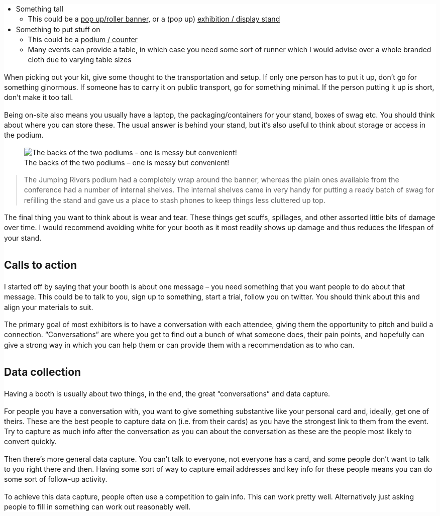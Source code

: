   * Something tall 
      * This could be a [pop up/roller banner][3], or a (pop up) [exhibition / display stand][4]
  * Something to put stuff on 
      * This could be a [podium / counter][5]
      * Many events can provide a table, in which case you need some sort of [runner][6] which I would advise over a whole branded cloth due to varying table sizes

When picking out your kit, give some thought to the transportation and setup. If only one person has to put it up, don&#8217;t go for something ginormous. If someone has to carry it on public transport, go for something minimal. If the person putting it up is short, don&#8217;t make it too tall.

Being on-site also means you usually have a laptop, the packaging/containers for your stand, boxes of swag etc. You should think about where you can store these. The usual answer is behind your stand, but it&#8217;s also useful to think about storage or access in the podium.
  
<figure id="attachment_62079" style="width: 750px" class="wp-caption aligncenter"><img src="../img/2017-03-24-11.09.47_wmjrlp.jpg" alt="The backs of the two podiums - one is messy but convenient!" width="750" height="563" class="size-large wp-image-62079" /><figcaption class="wp-caption-text">The backs of the two podiums &#8211; one is messy but convenient!</figcaption></figure>

> The Jumping Rivers podium had a completely wrap around the banner, whereas the plain ones available from the conference had a number of internal shelves. The internal shelves came in very handy for putting a ready batch of swag for refilling the stand and gave us a place to stash phones to keep things less cluttered up top. 

The final thing you want to think about is wear and tear. These things get scuffs, spillages, and other assorted little bits of damage over time. I would recommend avoiding white for your booth as it most readily shows up damage and thus reduces the lifespan of your stand.

## Calls to action

I started off by saying that your booth is about one message &#8211; you need something that you want people to do about that message. This could be to talk to you, sign up to something, start a trial, follow you on twitter. You should think about this and align your materials to suit.

The primary goal of most exhibitors is to have a conversation with each attendee, giving them the opportunity to pitch and build a connection. &#8220;Conversations&#8221; are where you get to find out a bunch of what someone does, their pain points, and hopefully can give a strong way in which you can help them or can provide them with a recommendation as to who can.

## Data collection

Having a booth is usually about two things, in the end, the great &#8220;conversations&#8221; and data capture.

For people you have a conversation with, you want to give something substantive like your personal card and, ideally, get one of theirs. These are the best people to capture data on (i.e. from their cards) as you have the strongest link to them from the event. Try to capture as much info after the conversation as you can about the conversation as these are the people most likely to convert quickly.

Then there&#8217;s more general data capture. You can&#8217;t talk to everyone, not everyone has a card, and some people don&#8217;t want to talk to you right there and then. Having some sort of way to capture email addresses and key info for these people means you can do some sort of follow-up activity.

To achieve this data capture, people often use a competition to gain info. This can work pretty well. Alternatively just asking people to fill in something can work out reasonably well.<figure id="attachment_62082" style="width: 750px" class="wp-caption aligncenter">


 [1]: https://itsalocke.com/sponsoring-community-events/
 [2]: http://www.jumpingrivers.com/
 [3]: https://www.rollerbannersuk.com/economy-roller-banners/
 [4]: https://www.displaywizard.co.uk/pop-up-display-stands.html
 [5]: https://www.pod-exhibition-systems.co.uk/portable-displays/counters-__-plinths
 [6]: https://www.xldisplays.co.uk/products/Custom-Printed-Table-Runners.html
 [7]: http://www.jumpingrivers.com/q/datafest.html
 [8]: https://bit.ly/2n4X4CC
 [9]: https://itsalocke.com/being-an-organised-sponsor/
 [10]: https://twitter.com/mattatmango